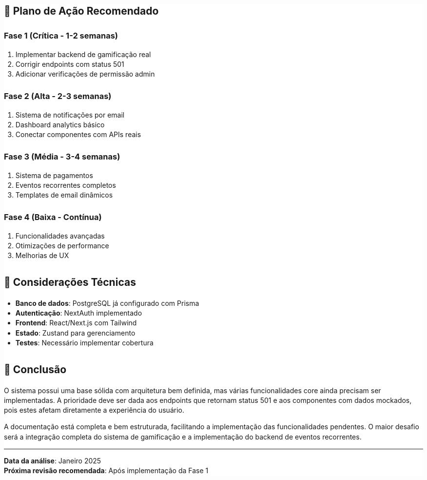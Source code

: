 ## 🎯 Plano de Ação Recomendado

### Fase 1 (Crítica - 1-2 semanas)
1. Implementar backend de gamificação real
2. Corrigir endpoints com status 501
3. Adicionar verificações de permissão admin

### Fase 2 (Alta - 2-3 semanas)
1. Sistema de notificações por email
2. Dashboard analytics básico
3. Conectar componentes com APIs reais

### Fase 3 (Média - 3-4 semanas)
1. Sistema de pagamentos
2. Eventos recorrentes completos
3. Templates de email dinâmicos

### Fase 4 (Baixa - Contínua)
1. Funcionalidades avançadas
2. Otimizações de performance
3. Melhorias de UX

## 🔧 Considerações Técnicas

- **Banco de dados**: PostgreSQL já configurado com Prisma
- **Autenticação**: NextAuth implementado
- **Frontend**: React/Next.js com Tailwind
- **Estado**: Zustand para gerenciamento
- **Testes**: Necessário implementar cobertura

## 📝 Conclusão

O sistema possui uma base sólida com arquitetura bem definida, mas várias funcionalidades core ainda precisam ser implementadas. A prioridade deve ser dada aos endpoints que retornam status 501 e aos componentes com dados mockados, pois estes afetam diretamente a experiência do usuário.

A documentação está completa e bem estruturada, facilitando a implementação das funcionalidades pendentes. O maior desafio será a integração completa do sistema de gamificação e a implementação do backend de eventos recorrentes.

---

**Data da análise**: Janeiro 2025  
**Próxima revisão recomendada**: Após implementação da Fase 1